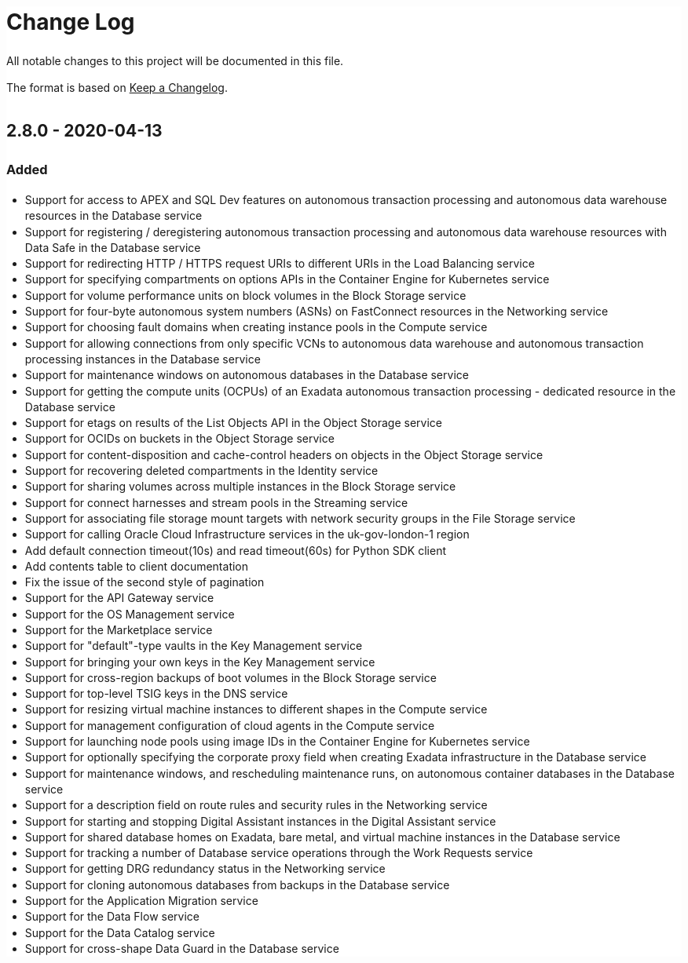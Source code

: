 # Change Log
All notable changes to this project will be documented in this file.

The format is based on [Keep a Changelog](http://keepachangelog.com/).

## 2.8.0 - 2020-04-13 
### Added
- Support for access to APEX and SQL Dev features on autonomous transaction processing and autonomous data warehouse resources in the Database service
- Support for registering / deregistering autonomous transaction processing and autonomous data warehouse resources with Data Safe in the Database service
- Support for redirecting HTTP / HTTPS request URIs to different URIs in the Load Balancing service
- Support for specifying compartments on options APIs in the Container Engine for Kubernetes service
- Support for volume performance units on block volumes in the Block Storage service
- Support for four-byte autonomous system numbers (ASNs) on FastConnect resources in the Networking service
- Support for choosing fault domains when creating instance pools in the Compute service
- Support for allowing connections from only specific VCNs to autonomous data warehouse and autonomous transaction processing instances in the Database service
- Support for maintenance windows on autonomous databases in the Database service
- Support for getting the compute units (OCPUs) of an Exadata autonomous transaction processing - dedicated resource in the Database service
- Support for etags on results of the List Objects API in the Object Storage service
- Support for OCIDs on buckets in the Object Storage service
- Support for content-disposition and cache-control headers on objects in the Object Storage service
- Support for recovering deleted compartments in the Identity service
- Support for sharing volumes across multiple instances in the Block Storage service
- Support for connect harnesses and stream pools in the Streaming service
- Support for associating file storage mount targets with network security groups in the File Storage service 
- Support for calling Oracle Cloud Infrastructure services in the uk-gov-london-1 region
- Add default connection timeout(10s) and read timeout(60s) for Python SDK client
- Add contents table to client documentation
- Fix the issue of the second style of pagination
- Support for the API Gateway service
- Support for the OS Management service
- Support for the Marketplace service
- Support for "default"-type vaults in the Key Management service
- Support for bringing your own keys in the Key Management service
- Support for cross-region backups of boot volumes in the Block Storage service
- Support for top-level TSIG keys in the DNS service
- Support for resizing virtual machine instances to different shapes in the Compute service
- Support for management configuration of cloud agents in the Compute service
- Support for launching node pools using image IDs in the Container Engine for Kubernetes service
- Support for optionally specifying the corporate proxy field when creating Exadata infrastructure in the Database service
- Support for maintenance windows, and rescheduling maintenance runs, on autonomous container databases in the Database service
- Support for a description field on route rules and security rules in the Networking service
- Support for starting and stopping Digital Assistant instances in the Digital Assistant service
- Support for shared database homes on Exadata, bare metal, and virtual machine instances in the Database service
- Support for tracking a number of Database service operations through the Work Requests service
- Support for getting DRG redundancy status in the Networking service
- Support for cloning autonomous databases from backups in the Database service
- Support for the Application Migration service
- Support for the Data Flow service
- Support for the Data Catalog service
- Support for cross-shape Data Guard in the Database service